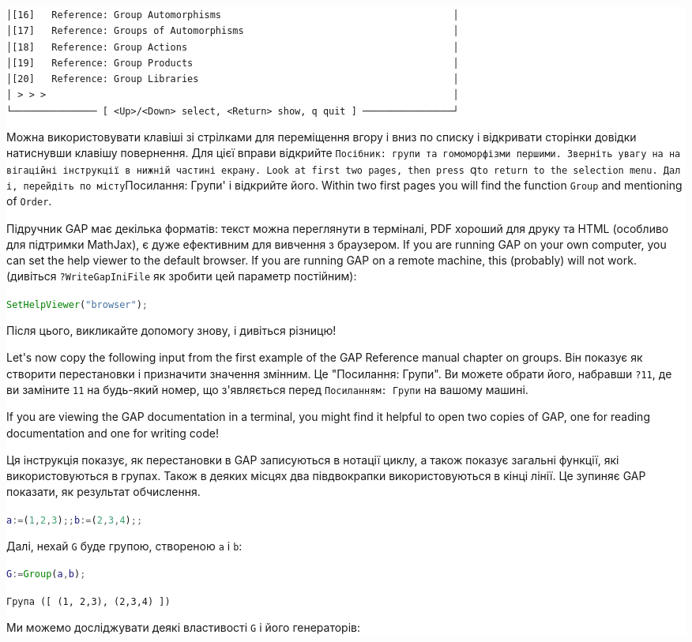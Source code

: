 ```output
│[16]   Reference: Group Automorphisms                                         │
│[17]   Reference: Groups of Automorphisms                                     │
│[18]   Reference: Group Actions                                               │
│[19]   Reference: Group Products                                              │
│[20]   Reference: Group Libraries                                             │
│ > > >                                                                        │
└─────────────── [ <Up>/<Down> select, <Return> show, q quit ] ────────────────┘
```

Можна використовувати клавіші зі стрілками для переміщення вгору і вниз по списку і відкривати сторінки довідки
натиснувши клавішу повернення. Для цієї вправи відкрийте `Посібник: групи та гомоморфізми
першими. Зверніть увагу на навігаційні інструкції в нижній частині екрану. Look at
first two pages, then press `q`to return to the selection menu. Далі, перейдіть по місту`Посилання: Групи' і відкрийте його. Within two first pages you will find the
function `Group` and mentioning of `Order`.

Підручник GAP має декілька форматів: текст можна переглянути в терміналі,
PDF хороший для друку та HTML (особливо для підтримки MathJax),
є дуже ефективним для вивчення з браузером. If you are running GAP on your
own computer, you can set the help viewer to the default browser. If you are
running GAP on a remote machine, this (probably) will not work. (дивіться
`?WriteGapIniFile` як зробити цей параметр постійним):

```gap
SetHelpViewer("browser");
```

Після цього, викликайте допомогу знову, і дивіться різницю!

Let's now copy the following input from the first example of the GAP Reference
manual chapter on groups. Він показує як створити перестановки і призначити значення
змінним. Це "Посилання: Групи". Ви можете обрати його, набравши `?11`, де
ви заміните `11` на будь-який номер, що з'являється перед `Посиланням: Групи` на вашому машині.

If you are viewing the GAP documentation in a terminal, you might find it helpful to
open two copies of GAP, one for reading documentation and one for writing code!

Ця інструкція показує, як перестановки в GAP записуються в нотації циклу, а також
показує загальні функції, які використовуються в групах. Також в деяких місцях два півдвокрапки
використовуються в кінці лінії. Це зупиняє GAP показати, як результат обчислення.

```gap
a:=(1,2,3);;b:=(2,3,4);;
```

Далі, нехай `G` буде групою, створеною `a` і `b`:

```gap
G:=Group(a,b);
```

```output
Група ([ (1, 2,3), (2,3,4) ])
```

Ми можемо досліджувати деякі властивості `G` і його генераторів:
